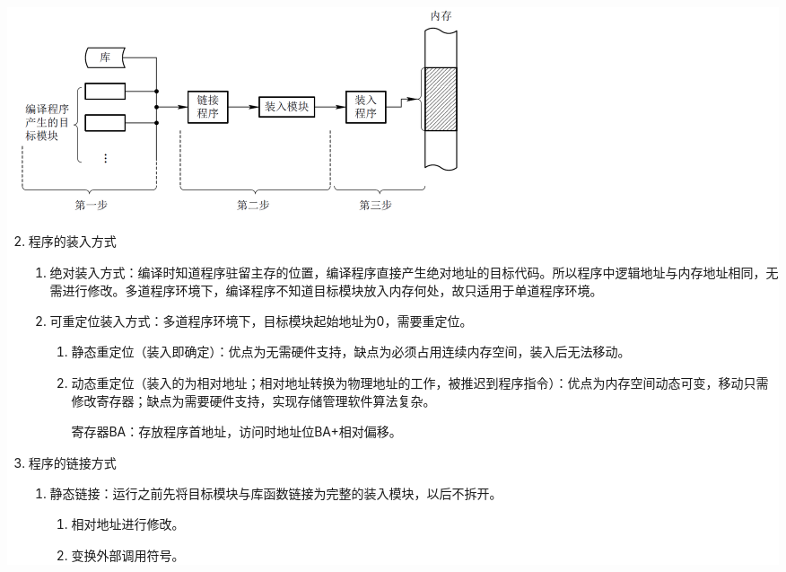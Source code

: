    <img src="/image/OS/image-20220608212201750.png" alt="image-20220608212201750" style="zoom:50%;" />

2. 程序的装入方式

   1. 绝对装入方式：编译时知道程序驻留主存的位置，编译程序直接产生绝对地址的目标代码。所以程序中逻辑地址与内存地址相同，无需进行修改。多道程序环境下，编译程序不知道目标模块放入内存何处，故只适用于单道程序环境。

   2. 可重定位装入方式：多道程序环境下，目标模块起始地址为0，需要重定位。

      1. 静态重定位（装入即确定）：优点为无需硬件支持，缺点为必须占用连续内存空间，装入后无法移动。

      2. 动态重定位（装入的为相对地址；相对地址转换为物理地址的工作，被推迟到程序指令）：优点为内存空间动态可变，移动只需修改寄存器；缺点为需要硬件支持，实现存储管理软件算法复杂。

         寄存器BA：存放程序首地址，访问时地址位BA+相对偏移。

3. 程序的链接方式

   1. 静态链接：运行之前先将目标模块与库函数链接为完整的装入模块，以后不拆开。

      1. 相对地址进行修改。

      2. 变换外部调用符号。

